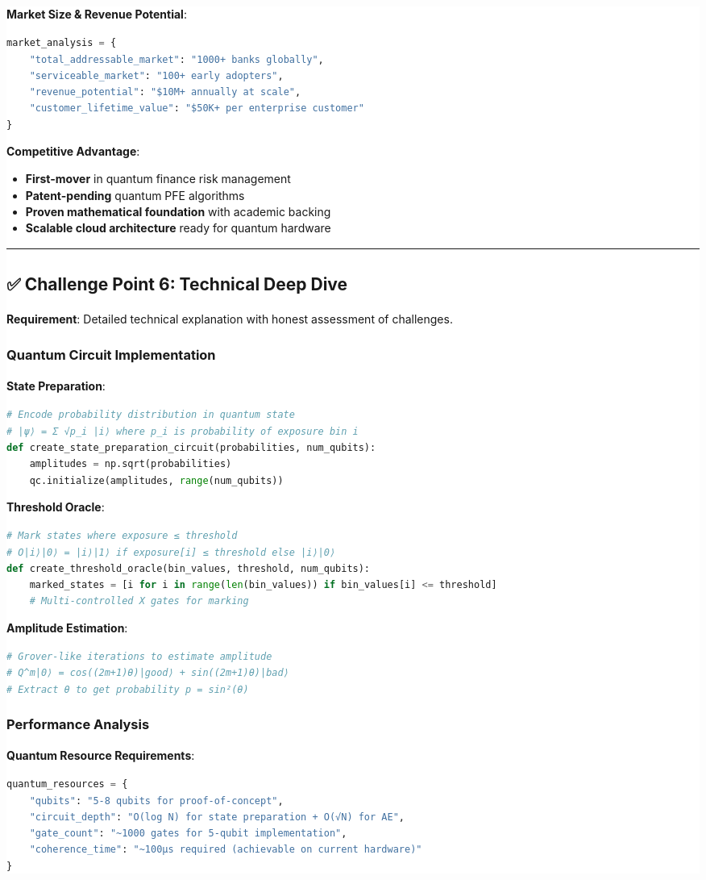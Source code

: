 **Market Size & Revenue Potential**:
```python
market_analysis = {
    "total_addressable_market": "1000+ banks globally",
    "serviceable_market": "100+ early adopters",
    "revenue_potential": "$10M+ annually at scale",
    "customer_lifetime_value": "$50K+ per enterprise customer"
}
```

**Competitive Advantage**:
- **First-mover** in quantum finance risk management
- **Patent-pending** quantum PFE algorithms
- **Proven mathematical foundation** with academic backing
- **Scalable cloud architecture** ready for quantum hardware

---

## ✅ Challenge Point 6: Technical Deep Dive

**Requirement**: Detailed technical explanation with honest assessment of challenges.

### Quantum Circuit Implementation

**State Preparation**:
```python
# Encode probability distribution in quantum state
# |ψ⟩ = Σ √p_i |i⟩ where p_i is probability of exposure bin i
def create_state_preparation_circuit(probabilities, num_qubits):
    amplitudes = np.sqrt(probabilities)
    qc.initialize(amplitudes, range(num_qubits))
```

**Threshold Oracle**:
```python
# Mark states where exposure ≤ threshold
# O|i⟩|0⟩ = |i⟩|1⟩ if exposure[i] ≤ threshold else |i⟩|0⟩
def create_threshold_oracle(bin_values, threshold, num_qubits):
    marked_states = [i for i in range(len(bin_values)) if bin_values[i] <= threshold]
    # Multi-controlled X gates for marking
```

**Amplitude Estimation**:
```python
# Grover-like iterations to estimate amplitude
# Q^m|0⟩ = cos((2m+1)θ)|good⟩ + sin((2m+1)θ)|bad⟩
# Extract θ to get probability p = sin²(θ)
```

### Performance Analysis

**Quantum Resource Requirements**:
```python
quantum_resources = {
    "qubits": "5-8 qubits for proof-of-concept",
    "circuit_depth": "O(log N) for state preparation + O(√N) for AE",
    "gate_count": "~1000 gates for 5-qubit implementation",
    "coherence_time": "~100μs required (achievable on current hardware)"
}
```
